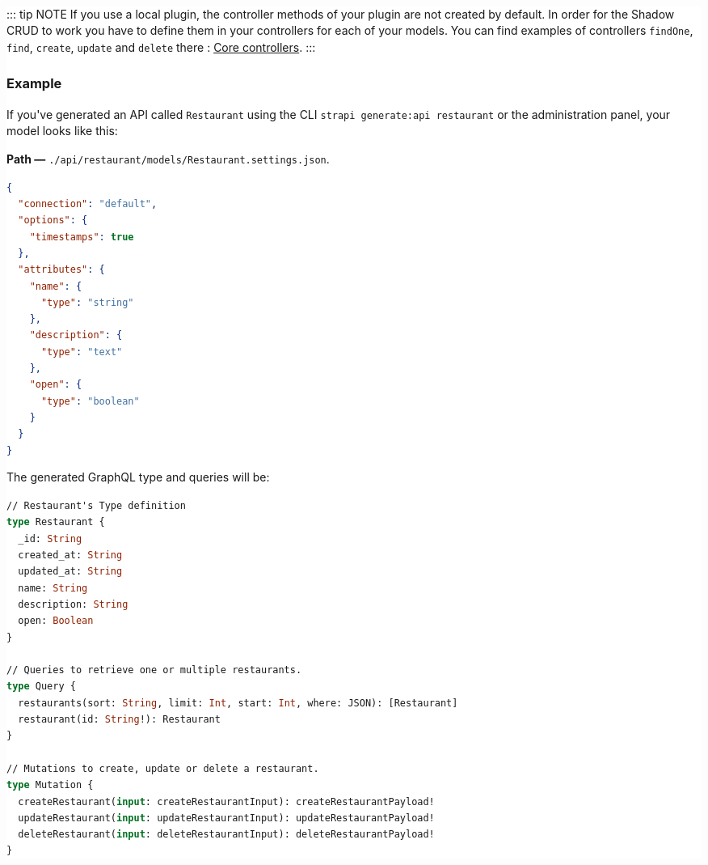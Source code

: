 ::: tip NOTE
If you use a local plugin, the controller methods of your plugin are not created by default. In order for the Shadow CRUD to work you have to define them in your controllers for each of your models. You can find examples of controllers `findOne`, `find`, `create`, `update` and `delete` there : [Core controllers](../concepts/controllers.md#core-controllers).
:::

### Example

If you've generated an API called `Restaurant` using the CLI `strapi generate:api restaurant` or the administration panel, your model looks like this:

**Path —** `./api/restaurant/models/Restaurant.settings.json`.

```json
{
  "connection": "default",
  "options": {
    "timestamps": true
  },
  "attributes": {
    "name": {
      "type": "string"
    },
    "description": {
      "type": "text"
    },
    "open": {
      "type": "boolean"
    }
  }
}
```

The generated GraphQL type and queries will be:

```graphql
// Restaurant's Type definition
type Restaurant {
  _id: String
  created_at: String
  updated_at: String
  name: String
  description: String
  open: Boolean
}

// Queries to retrieve one or multiple restaurants.
type Query {
  restaurants(sort: String, limit: Int, start: Int, where: JSON): [Restaurant]
  restaurant(id: String!): Restaurant
}

// Mutations to create, update or delete a restaurant.
type Mutation {
  createRestaurant(input: createRestaurantInput): createRestaurantPayload!
  updateRestaurant(input: updateRestaurantInput): updateRestaurantPayload!
  deleteRestaurant(input: deleteRestaurantInput): deleteRestaurantPayload!
}
```
